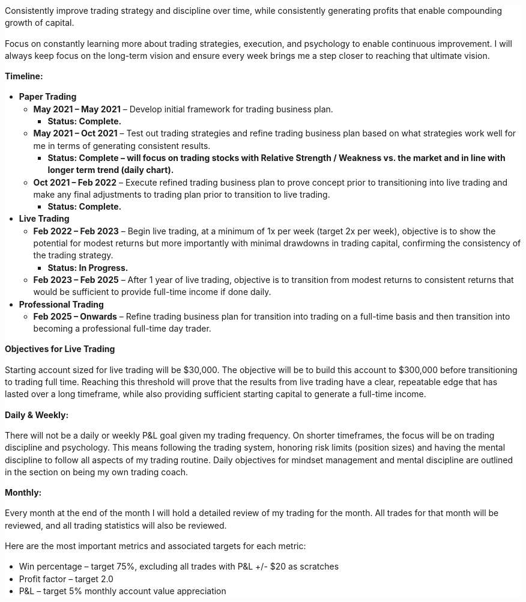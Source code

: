 Consistently improve trading strategy and discipline over time, while consistently generating profits that enable compounding growth of capital. 

Focus on constantly learning more about trading strategies, execution, and psychology to enable continuous improvement. I will always keep focus on the long-term vision and ensure every week brings me a step closer to reaching that ultimate vision.

**Timeline:**

* **Paper Trading**
   * **May 2021 – May 2021** – Develop initial framework for trading business plan. 
      * **Status: Complete.**
   * **May 2021 – Oct 2021** – Test out trading strategies and refine trading business plan based on what strategies work well for me in terms of generating consistent results. 
      * **Status: Complete – will focus on trading stocks with Relative Strength / Weakness vs. the market and in line with longer term trend (daily chart).**
   * **Oct 2021 – Feb 2022** – Execute refined trading business plan to prove concept prior to transitioning into live trading and make any final adjustments to trading plan prior to transition to live trading.
      * **Status: Complete.**
* **Live Trading**
   * **Feb 2022 – Feb 2023** – Begin live trading, at a minimum of 1x per week (target 2x per week), objective is to show the potential for modest returns but more importantly with minimal drawdowns in trading capital, confirming the consistency of the trading strategy.
      * **Status: In Progress.** 
   * **Feb 2023 – Feb 2025** – After 1 year of live trading, objective is to transition from modest returns to consistent returns that would be sufficient to provide full-time income if done daily.
* **Professional Trading**
   * **Feb 2025 – Onwards** – Refine trading business plan for transition into trading on a full-time basis and then transition into becoming a professional full-time day trader.

 **Objectives for Live Trading**

Starting account sized for live trading will be $30,000. The objective will be to build this account to $300,000 before transitioning to trading full time. Reaching this threshold will prove that the results from live trading have a clear, repeatable edge that has lasted over a long timeframe, while also providing sufficient starting capital to generate a full-time income.

**Daily & Weekly:**

There will not be a daily or weekly P&L goal given my trading frequency. On shorter timeframes, the focus will be on trading discipline and psychology. This means following the trading system, honoring risk limits (position sizes) and having the mental discipline to follow all aspects of my trading routine. Daily objectives for mindset management and mental discipline are outlined in the section on being my own trading coach. 

**Monthly:**

Every month at the end of the month I will hold a detailed review of my trading for the month. All trades for that month will be reviewed, and all trading statistics will also be reviewed. 

Here are the most important metrics and associated targets for each metric:

* Win percentage – target 75%, excluding all trades with P&L +/- $20 as scratches
* Profit factor – target 2.0
* P&L – target 5% monthly account value appreciation
